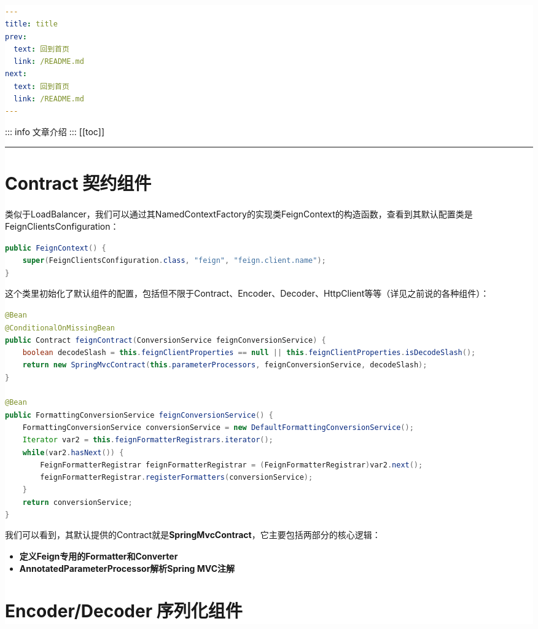 ```yaml
---
title: title
prev:
  text: 回到首页
  link: /README.md
next:
  text: 回到首页
  link: /README.md
---
```

::: info
文章介绍
:::
[[toc]]

***
# Contract 契约组件

类似于LoadBalancer，我们可以通过其NamedContextFactory的实现类FeignContext的构造函数，查看到其默认配置类是FeignClientsConfiguration：

```java
public FeignContext() {
    super(FeignClientsConfiguration.class, "feign", "feign.client.name");
}
```
这个类里初始化了默认组件的配置，包括但不限于Contract、Encoder、Decoder、HttpClient等等（详见之前说的各种组件）：
```java
@Bean
@ConditionalOnMissingBean
public Contract feignContract(ConversionService feignConversionService) {
    boolean decodeSlash = this.feignClientProperties == null || this.feignClientProperties.isDecodeSlash();
    return new SpringMvcContract(this.parameterProcessors, feignConversionService, decodeSlash);
}

@Bean
public FormattingConversionService feignConversionService() {
    FormattingConversionService conversionService = new DefaultFormattingConversionService();
    Iterator var2 = this.feignFormatterRegistrars.iterator();
    while(var2.hasNext()) {
        FeignFormatterRegistrar feignFormatterRegistrar = (FeignFormatterRegistrar)var2.next();
        feignFormatterRegistrar.registerFormatters(conversionService);
    }
    return conversionService;
}
```
我们可以看到，其默认提供的Contract就是**SpringMvcContract**，它主要包括两部分的核心逻辑：
* **定义Feign专用的Formatter和Converter**
* **AnnotatedParameterProcessor解析Spring MVC注解**
# Encoder/Decoder 序列化组件
